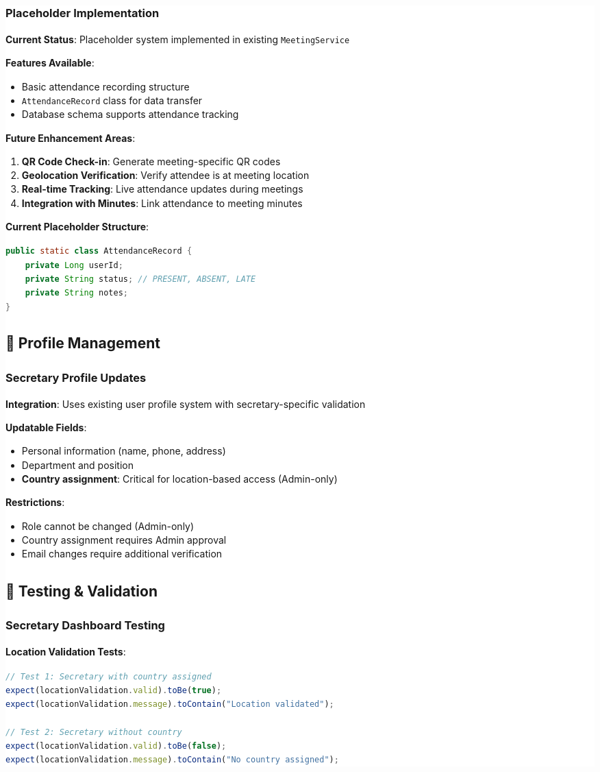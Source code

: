 ### Placeholder Implementation
**Current Status**: Placeholder system implemented in existing `MeetingService`

**Features Available**:
- Basic attendance recording structure
- `AttendanceRecord` class for data transfer
- Database schema supports attendance tracking

**Future Enhancement Areas**:
1. **QR Code Check-in**: Generate meeting-specific QR codes
2. **Geolocation Verification**: Verify attendee is at meeting location  
3. **Real-time Tracking**: Live attendance updates during meetings
4. **Integration with Minutes**: Link attendance to meeting minutes

**Current Placeholder Structure**:
```java
public static class AttendanceRecord {
    private Long userId;
    private String status; // PRESENT, ABSENT, LATE
    private String notes;
}
```

## 👤 Profile Management

### Secretary Profile Updates
**Integration**: Uses existing user profile system with secretary-specific validation

**Updatable Fields**:
- Personal information (name, phone, address)
- Department and position
- **Country assignment**: Critical for location-based access (Admin-only)

**Restrictions**:
- Role cannot be changed (Admin-only)
- Country assignment requires Admin approval
- Email changes require additional verification

## 🧪 Testing & Validation

### Secretary Dashboard Testing
**Location Validation Tests**:
```javascript
// Test 1: Secretary with country assigned
expect(locationValidation.valid).toBe(true);
expect(locationValidation.message).toContain("Location validated");

// Test 2: Secretary without country
expect(locationValidation.valid).toBe(false);
expect(locationValidation.message).toContain("No country assigned");
```
